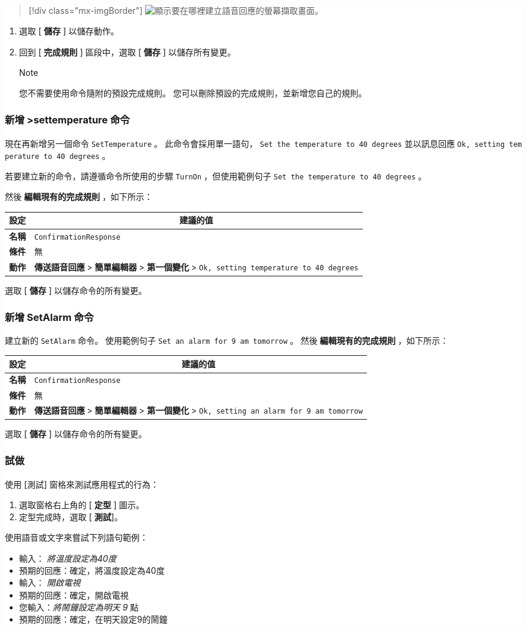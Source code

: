    > [!div class="mx-imgBorder"]
   > ![顯示要在哪裡建立語音回應的螢幕擷取畫面。](media/custom-commands/create-speech-response-action.png)

1. 選取 [ **儲存** ] 以儲存動作。
1. 回到 [ **完成規則** ] 區段中，選取 [ **儲存** ] 以儲存所有變更。 

    > [!NOTE]
    > 您不需要使用命令隨附的預設完成規則。 您可以刪除預設的完成規則，並新增您自己的規則。

### <a name="add-a-settemperature-command"></a>新增 >settemperature 命令

現在再新增另一個命令 `SetTemperature` 。 此命令會採用單一語句， `Set the temperature to 40 degrees` 並以訊息回應 `Ok, setting temperature to 40 degrees` 。

若要建立新的命令，請遵循命令所使用的步驟 `TurnOn` ，但使用範例句子 `Set the temperature to 40 degrees` 。

然後 **編輯現有的完成規則** ，如下所示：

| 設定    | 建議的值                          |
| ---------- | ---------------------------------------- |
| **名稱**  | `ConfirmationResponse`                  |
| **條件** | 無                                     |
| **動作**    | **傳送語音回應**  > **簡單編輯器**  > **第一個變化** > `Ok, setting temperature to 40 degrees` |

選取 [ **儲存** ] 以儲存命令的所有變更。

### <a name="add-a-setalarm-command"></a>新增 SetAlarm 命令

建立新的 `SetAlarm` 命令。 使用範例句子 `Set an alarm for 9 am tomorrow` 。 然後 **編輯現有的完成規則** ，如下所示：

| 設定    | 建議的值                          |
| ---------- | ---------------------------------------- |
| **名稱**  | `ConfirmationResponse`                  |
| **條件** | 無                                     |
| **動作**    | **傳送語音回應**  > **簡單編輯器**  > **第一個變化** > `Ok, setting an alarm for 9 am tomorrow` |

選取 [ **儲存** ] 以儲存命令的所有變更。

### <a name="try-it-out"></a>試做

使用 [測試] 窗格來測試應用程式的行為： 

1. 選取窗格右上角的 [ **定型** ] 圖示。 
1. 定型完成時，選取 [ **測試**]。 

使用語音或文字來嘗試下列語句範例：

- 輸入： *將溫度設定為40度*
- 預期的回應：確定，將溫度設定為40度
- 輸入： *開啟電視*
- 預期的回應：確定，開啟電視
- 您輸入：*將鬧鐘設定為明天 9* 點
- 預期的回應：確定，在明天設定9的鬧鐘
